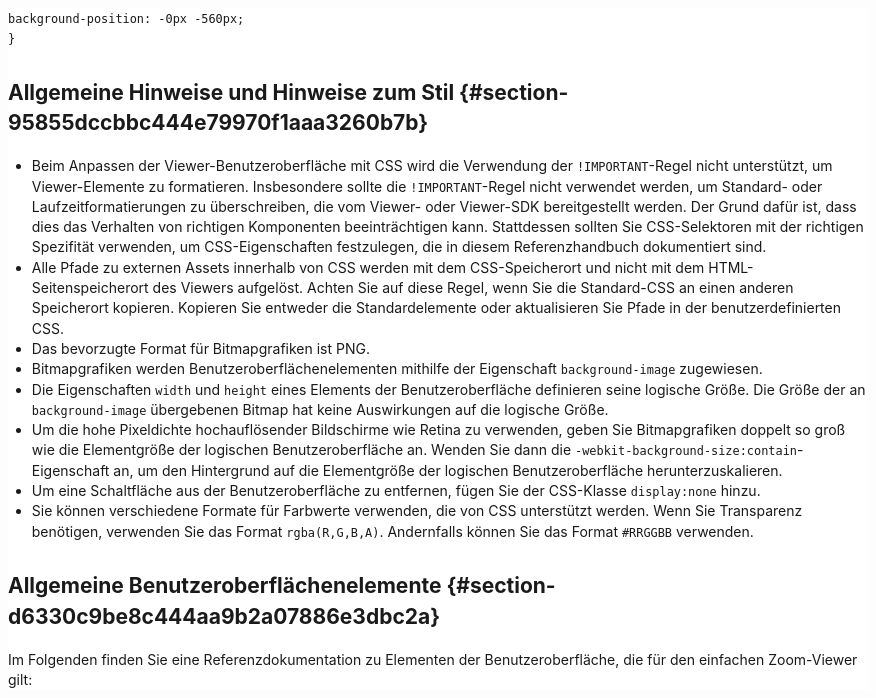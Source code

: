 ```
background-position: -0px -560px;  
}
```

## Allgemeine Hinweise und Hinweise zum Stil {#section-95855dccbbc444e79970f1aaa3260b7b}

* Beim Anpassen der Viewer-Benutzeroberfläche mit CSS wird die Verwendung der `!IMPORTANT`-Regel nicht unterstützt, um Viewer-Elemente zu formatieren. Insbesondere sollte die `!IMPORTANT`-Regel nicht verwendet werden, um Standard- oder Laufzeitformatierungen zu überschreiben, die vom Viewer- oder Viewer-SDK bereitgestellt werden. Der Grund dafür ist, dass dies das Verhalten von richtigen Komponenten beeinträchtigen kann. Stattdessen sollten Sie CSS-Selektoren mit der richtigen Spezifität verwenden, um CSS-Eigenschaften festzulegen, die in diesem Referenzhandbuch dokumentiert sind.
* Alle Pfade zu externen Assets innerhalb von CSS werden mit dem CSS-Speicherort und nicht mit dem HTML-Seitenspeicherort des Viewers aufgelöst. Achten Sie auf diese Regel, wenn Sie die Standard-CSS an einen anderen Speicherort kopieren. Kopieren Sie entweder die Standardelemente oder aktualisieren Sie Pfade in der benutzerdefinierten CSS.
* Das bevorzugte Format für Bitmapgrafiken ist PNG.
* Bitmapgrafiken werden Benutzeroberflächenelementen mithilfe der Eigenschaft `background-image` zugewiesen.
* Die Eigenschaften `width` und `height` eines Elements der Benutzeroberfläche definieren seine logische Größe. Die Größe der an `background-image` übergebenen Bitmap hat keine Auswirkungen auf die logische Größe.
* Um die hohe Pixeldichte hochauflösender Bildschirme wie Retina zu verwenden, geben Sie Bitmapgrafiken doppelt so groß wie die Elementgröße der logischen Benutzeroberfläche an. Wenden Sie dann die `-webkit-background-size:contain`-Eigenschaft an, um den Hintergrund auf die Elementgröße der logischen Benutzeroberfläche herunterzuskalieren.
* Um eine Schaltfläche aus der Benutzeroberfläche zu entfernen, fügen Sie der CSS-Klasse `display:none` hinzu.
* Sie können verschiedene Formate für Farbwerte verwenden, die von CSS unterstützt werden. Wenn Sie Transparenz benötigen, verwenden Sie das Format `rgba(R,G,B,A)`. Andernfalls können Sie das Format `#RRGGBB` verwenden.

## Allgemeine Benutzeroberflächenelemente {#section-d6330c9be8c444aa9b2a07886e3dbc2a}

Im Folgenden finden Sie eine Referenzdokumentation zu Elementen der Benutzeroberfläche, die für den einfachen Zoom-Viewer gilt:
